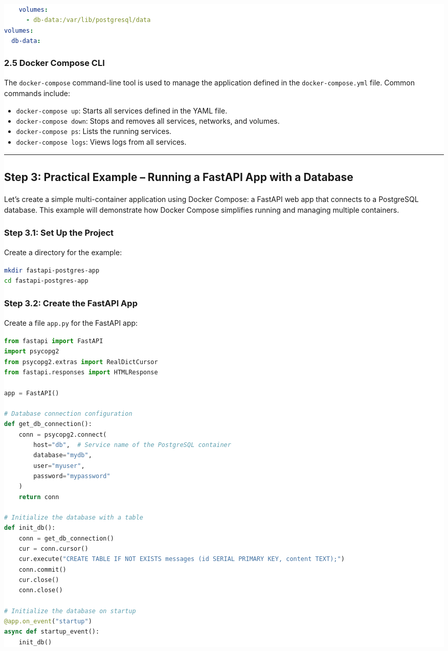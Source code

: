 ```yaml
    volumes:
      - db-data:/var/lib/postgresql/data
volumes:
  db-data:
```

### 2.5 Docker Compose CLI
The `docker-compose` command-line tool is used to manage the application defined in the `docker-compose.yml` file. Common commands include:
- `docker-compose up`: Starts all services defined in the YAML file.
- `docker-compose down`: Stops and removes all services, networks, and volumes.
- `docker-compose ps`: Lists the running services.
- `docker-compose logs`: Views logs from all services.

---

## Step 3: Practical Example – Running a FastAPI App with a Database
Let’s create a simple multi-container application using Docker Compose: a FastAPI web app that connects to a PostgreSQL database. This example will demonstrate how Docker Compose simplifies running and managing multiple containers.

### Step 3.1: Set Up the Project
Create a directory for the example:
```bash
mkdir fastapi-postgres-app
cd fastapi-postgres-app
```

### Step 3.2: Create the FastAPI App
Create a file `app.py` for the FastAPI app:
```python
from fastapi import FastAPI
import psycopg2
from psycopg2.extras import RealDictCursor
from fastapi.responses import HTMLResponse

app = FastAPI()

# Database connection configuration
def get_db_connection():
    conn = psycopg2.connect(
        host="db",  # Service name of the PostgreSQL container
        database="mydb",
        user="myuser",
        password="mypassword"
    )
    return conn

# Initialize the database with a table
def init_db():
    conn = get_db_connection()
    cur = conn.cursor()
    cur.execute("CREATE TABLE IF NOT EXISTS messages (id SERIAL PRIMARY KEY, content TEXT);")
    conn.commit()
    cur.close()
    conn.close()

# Initialize the database on startup
@app.on_event("startup")
async def startup_event():
    init_db()
```
